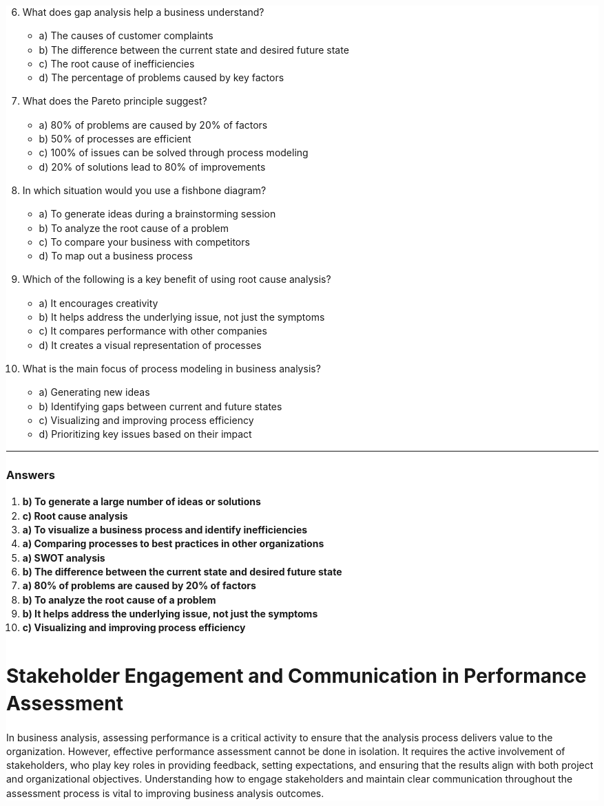 6. What does gap analysis help a business understand?
   - a) The causes of customer complaints  
   - b) The difference between the current state and desired future state  
   - c) The root cause of inefficiencies  
   - d) The percentage of problems caused by key factors

7. What does the Pareto principle suggest?
   - a) 80% of problems are caused by 20% of factors  
   - b) 50% of processes are efficient  
   - c) 100% of issues can be solved through process modeling  
   - d) 20% of solutions lead to 80% of improvements

8. In which situation would you use a fishbone diagram?
   - a) To generate ideas during a brainstorming session  
   - b) To analyze the root cause of a problem  
   - c) To compare your business with competitors  
   - d) To map out a business process

9. Which of the following is a key benefit of using root cause analysis?
   - a) It encourages creativity  
   - b) It helps address the underlying issue, not just the symptoms  
   - c) It compares performance with other companies  
   - d) It creates a visual representation of processes

10. What is the main focus of process modeling in business analysis?
    - a) Generating new ideas  
    - b) Identifying gaps between current and future states  
    - c) Visualizing and improving process efficiency  
    - d) Prioritizing key issues based on their impact

---

### Answers

1. **b) To generate a large number of ideas or solutions**  
2. **c) Root cause analysis**  
3. **a) To visualize a business process and identify inefficiencies**  
4. **a) Comparing processes to best practices in other organizations**  
5. **a) SWOT analysis**  
6. **b) The difference between the current state and desired future state**  
7. **a) 80% of problems are caused by 20% of factors**  
8. **b) To analyze the root cause of a problem**  
9. **b) It helps address the underlying issue, not just the symptoms**  
10. **c) Visualizing and improving process efficiency**

# Stakeholder Engagement and Communication in Performance Assessment

In business analysis, assessing performance is a critical activity to ensure that the analysis process delivers value to the organization. However, effective performance assessment cannot be done in isolation. It requires the active involvement of stakeholders, who play key roles in providing feedback, setting expectations, and ensuring that the results align with both project and organizational objectives. Understanding how to engage stakeholders and maintain clear communication throughout the assessment process is vital to improving business analysis outcomes.
